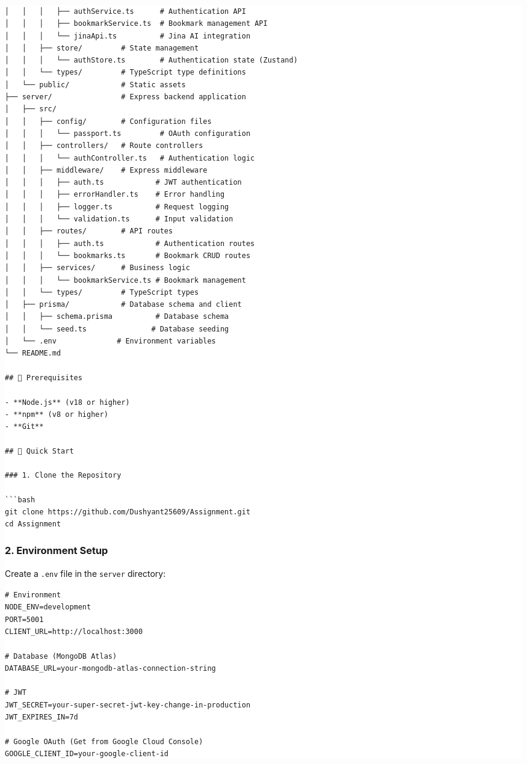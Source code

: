 ```
│   │   │   ├── authService.ts      # Authentication API
│   │   │   ├── bookmarkService.ts  # Bookmark management API
│   │   │   └── jinaApi.ts          # Jina AI integration
│   │   ├── store/         # State management
│   │   │   └── authStore.ts        # Authentication state (Zustand)
│   │   └── types/         # TypeScript type definitions
│   └── public/            # Static assets
├── server/                # Express backend application
│   ├── src/
│   │   ├── config/        # Configuration files
│   │   │   └── passport.ts         # OAuth configuration
│   │   ├── controllers/   # Route controllers
│   │   │   └── authController.ts   # Authentication logic
│   │   ├── middleware/    # Express middleware
│   │   │   ├── auth.ts            # JWT authentication
│   │   │   ├── errorHandler.ts    # Error handling
│   │   │   ├── logger.ts          # Request logging
│   │   │   └── validation.ts      # Input validation
│   │   ├── routes/        # API routes
│   │   │   ├── auth.ts            # Authentication routes
│   │   │   └── bookmarks.ts       # Bookmark CRUD routes
│   │   ├── services/      # Business logic
│   │   │   └── bookmarkService.ts # Bookmark management
│   │   └── types/         # TypeScript types
│   ├── prisma/            # Database schema and client
│   │   ├── schema.prisma          # Database schema
│   │   └── seed.ts               # Database seeding
│   └── .env              # Environment variables
└── README.md

## 🔧 Prerequisites

- **Node.js** (v18 or higher)
- **npm** (v8 or higher)
- **Git**

## 🚀 Quick Start

### 1. Clone the Repository

```bash
git clone https://github.com/Dushyant25609/Assignment.git
cd Assignment
```

### 2. Environment Setup

Create a `.env` file in the `server` directory:

```env
# Environment
NODE_ENV=development
PORT=5001
CLIENT_URL=http://localhost:3000

# Database (MongoDB Atlas)
DATABASE_URL=your-mongodb-atlas-connection-string

# JWT
JWT_SECRET=your-super-secret-jwt-key-change-in-production
JWT_EXPIRES_IN=7d

# Google OAuth (Get from Google Cloud Console)
GOOGLE_CLIENT_ID=your-google-client-id
```